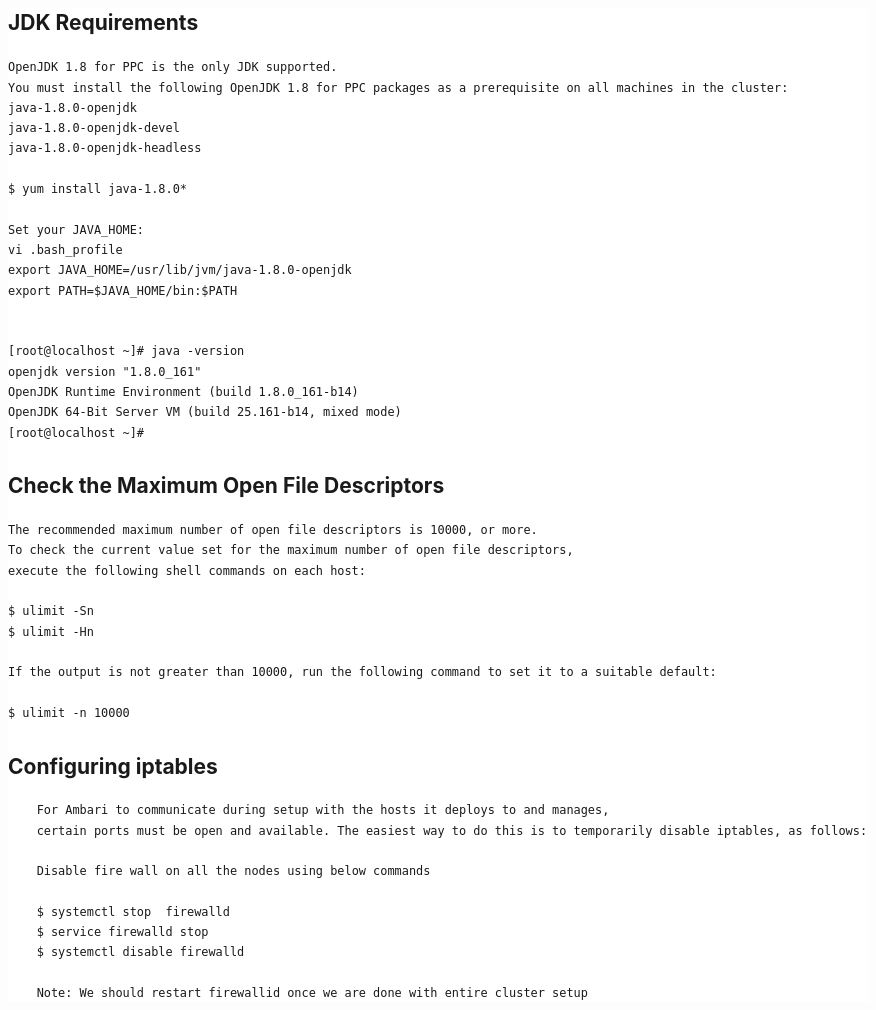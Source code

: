
## JDK Requirements

```gherkin=
OpenJDK 1.8 for PPC is the only JDK supported.
You must install the following OpenJDK 1.8 for PPC packages as a prerequisite on all machines in the cluster:
java-1.8.0-openjdk
java-1.8.0-openjdk-devel
java-1.8.0-openjdk-headless

$ yum install java-1.8.0*

Set your JAVA_HOME:
vi .bash_profile
export JAVA_HOME=/usr/lib/jvm/java-1.8.0-openjdk
export PATH=$JAVA_HOME/bin:$PATH


[root@localhost ~]# java -version
openjdk version "1.8.0_161"
OpenJDK Runtime Environment (build 1.8.0_161-b14)
OpenJDK 64-Bit Server VM (build 25.161-b14, mixed mode)
[root@localhost ~]#
```

## Check the Maximum Open File Descriptors
```
The recommended maximum number of open file descriptors is 10000, or more. 
To check the current value set for the maximum number of open file descriptors, 
execute the following shell commands on each host:

$ ulimit -Sn
$ ulimit -Hn

If the output is not greater than 10000, run the following command to set it to a suitable default:

$ ulimit -n 10000
```

## Configuring iptables
```
	For Ambari to communicate during setup with the hosts it deploys to and manages, 
	certain ports must be open and available. The easiest way to do this is to temporarily disable iptables, as follows:

	Disable fire wall on all the nodes using below commands

	$ systemctl stop  firewalld
	$ service firewalld stop
	$ systemctl disable firewalld

	Note: We should restart firewallid once we are done with entire cluster setup
```
